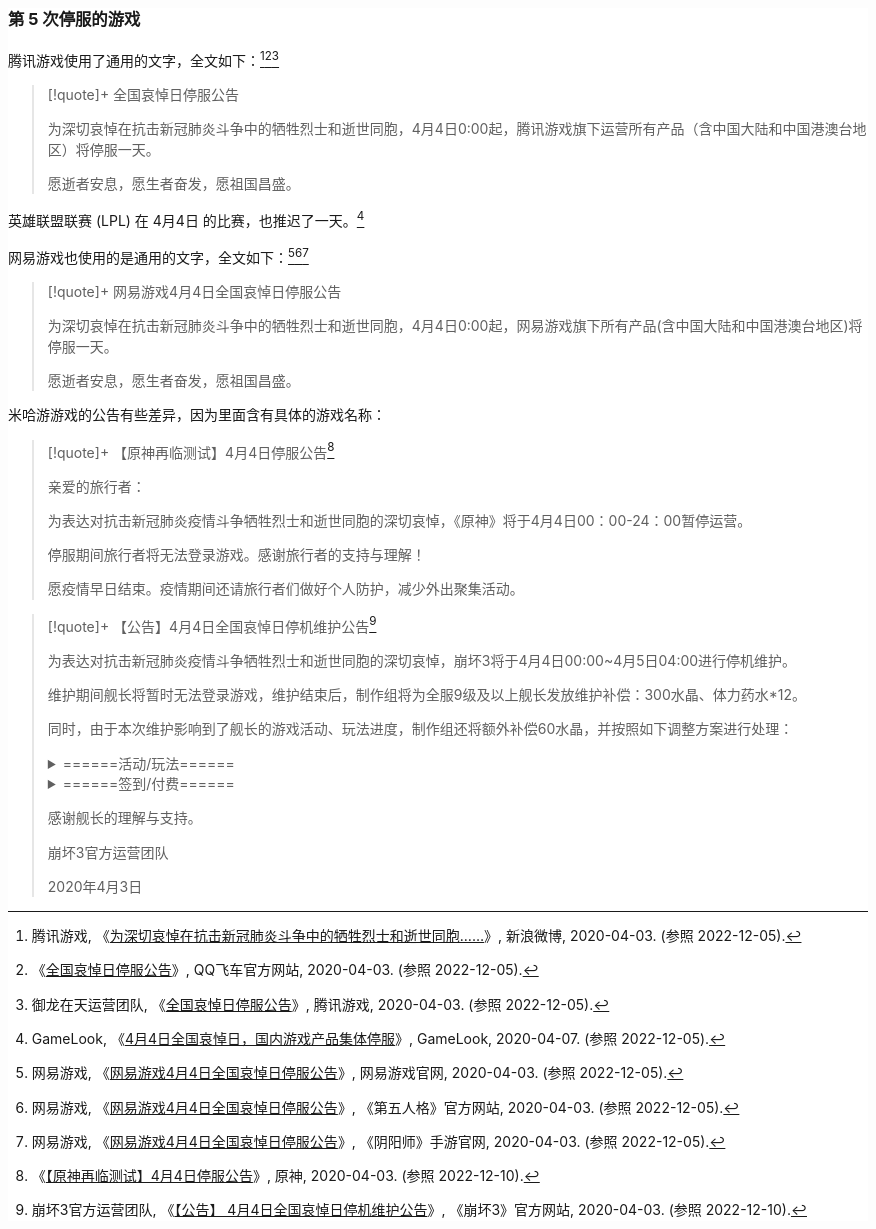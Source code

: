 [^qTNUf]: 微博小秘书, 「[微博小秘书号召微博广大网友将头像换成灰色，以悼念逝者，致敬英雄！](https://archive.ph/qTNUf "https://weibo.com/1642909335/IBEeUq3hA")」, 新浪微博, 2020-04-03. (参照 2022-12-05).

[^75357]: 《[中华人民共和国外交部](https://web.archive.org/web/20200403175357/https://www.fmprc.gov.cn/web/)》, 2020-04-03. (参照 2022-12-05).

[^56960]: 哔哩哔哩番剧, 「[为深切哀悼抗击新冠肺炎疫情斗争而牺牲的烈士们和逝世的同胞们，响应国务院发布的2020年4月4日全国哀悼活动。](https://archive.ph/tRxFB "https://t.bilibili.com/374046124830756960")」, 哔哩哔哩, 2020-04-03. (参照 2022-12-05).

[^D4oJ4]: 《[关于4月4日全国哀悼活动期间暂停直播内容的通知](https://archive.ph/D4oJ4 "https://link.bilibili.com/p/eden/news#/newsdetail?id=1165")》, 哔哩哔哩, 2020-04-03. (参照 2022-12-05).

[^5b001]: 微信团队, 《[微信小游戏暂停提供服务通知](https://web.archive.org/web/20221205073813/https://developers.weixin.qq.com/community/minigame/doc/0002884dc5856053652a9c0915b001)》, 微信开放社区, 2020-04-03. (参照 2022-12-05).

### 第 5 次停服的游戏

腾讯游戏使用了通用的文字，全文如下：[^kO9uc][^53437][^53518]

> [!quote]+ 全国哀悼日停服公告
>
> 为深切哀悼在抗击新冠肺炎斗争中的牺牲烈士和逝世同胞，4月4日0:00起，腾讯游戏旗下运营所有产品（含中国大陆和中国港澳台地区）将停服一天。
>
> 愿逝者安息，愿生者奋发，愿祖国昌盛。

[^kO9uc]: 腾讯游戏, 《[为深切哀悼在抗击新冠肺炎斗争中的牺牲烈士和逝世同胞……](https://archive.ph/kO9uc "https://www.weibo.com/3604205173/IBEI9hEzD")》, 新浪微博, 2020-04-03. (参照 2022-12-05).

[^53437]: 《[全国哀悼日停服公告](https://web.archive.org/web/20221207055335/https://speed.qq.com/webplat/info/news_version3/147/14551/14583/14584/m22624/202004/853437.shtml)》, QQ飞车官方网站, 2020-04-03. (参照 2022-12-05).

[^53518]: 御龙在天运营团队, 《[全国哀悼日停服公告](https://web.archive.org/web/20221205063556/https://yl.qq.com/webplat/info/news_version3/118/430/432/m280/202004/853518.shtml)》, 腾讯游戏, 2020-04-03. (参照 2022-12-05).

英雄联盟联赛 (LPL) 在 4月4日 的比赛，也推迟了一天。[^3ybxM]

[^3ybxM]: GameLook, 《[4月4日全国哀悼日，国内游戏产品集体停服](https://archive.ph/3ybxM "http://www.gamelook.com.cn/2020/04/382782")》, GameLook, 2020-04-07. (参照 2022-12-05).

网易游戏也使用的是通用的文字，全文如下：[^73457][^73520][^73445]

> [!quote]+ 网易游戏4月4日全国哀悼日停服公告
>
> 为深切哀悼在抗击新冠肺炎斗争中的牺牲烈士和逝世同胞，4月4日0:00起，网易游戏旗下所有产品(含中国大陆和中国港澳台地区)将停服一天。
>
> 愿逝者安息，愿生者奋发，愿祖国昌盛。

[^73457]: 网易游戏, 《[网易游戏4月4日全国哀悼日停服公告](https://web.archive.org/web/20221205072648/https://game.163.com/news/2020/04/03/18455_873457.html)》, 网易游戏官网, 2020-04-03. (参照 2022-12-05).

[^73520]: 网易游戏, 《[网易游戏4月4日全国哀悼日停服公告](https://web.archive.org/web/20201125024438/http://id5.163.com/news/update/20200403/26477_873520.html)》, 《第五人格》官方网站, 2020-04-03. (参照 2022-12-05).

[^73445]: 网易游戏, 《[网易游戏4月4日全国哀悼日停服公告](https://web.archive.org/web/20221205073102/https://yys.163.com/news/update/20200403/23024_873445.html)》, 《阴阳师》手游官网, 2020-04-03. (参照 2022-12-05).

米哈游游戏的公告有些差异，因为里面含有具体的游戏名称：

> [!quote]+ 【原神再临测试】4月4日停服公告[^6480]
>
> 亲爱的旅行者：
>
> 为表达对抗击新冠肺炎疫情斗争牺牲烈士和逝世同胞的深切哀悼，《原神》将于4月4日00：00-24：00暂停运营。
>
> 停服期间旅行者将无法登录游戏。感谢旅行者的支持与理解！
>
> 愿疫情早日结束。疫情期间还请旅行者们做好个人防护，减少外出聚集活动。

[^6480]: 《[【原神再临测试】4月4日停服公告](https://web.archive.org/web/20221210052258/https://ys.mihoyo.com/main/news/detail/6480)》, 原神, 2020-04-03. (参照 2022-12-10).

> [!quote]+ 【公告】4月4日全国哀悼日停机维护公告[^bh3_173]
>
> 为表达对抗击新冠肺炎疫情斗争牺牲烈士和逝世同胞的深切哀悼，崩坏3将于4月4日00:00~4月5日04:00进行停机维护。
>
> 维护期间舰长将暂时无法登录游戏，维护结束后，制作组将为全服9级及以上舰长发放维护补偿：300水晶、体力药水\*12。
>
> 同时，由于本次维护影响到了舰长的游戏活动、玩法进度，制作组还将额外补偿60水晶，并按照如下调整方案进行处理：
>
> <details markdown="1"><summary>======活动/玩法======</summary></details>
>
> <details markdown="1"><summary>======签到/付费======</summary></details>
>
> 感谢舰长的理解与支持。
>
> 崩坏3官方运营团队
>
> 2020年4月3日


[^81560]: 国务院办公厅, 《[国务院公告：2008年5月19日至21日为全国哀悼日](https://web.archive.org/web/20221010194354/http://www.gov.cn/zwgk/2008-05/18/content_981560.htm)》, 中华人民共和国中央人民政府, 2008-05-18. (参照 2022-12-02).
[^02571]: 重庆日报, 《[重庆:挂国旗单位一律降半旗 停一切公共娱乐活动](https://web.archive.org/web/20221202085207/http://news.cctv.com/china/20080519/102571.shtml)》, cctv.com, 2008-05-19. (参照 2024-04-23).
[^64342]: 文汇报, 《[文广局就停止公共娱乐活动发出紧急通知](https://web.archive.org/web/20240423120204/https://vic.sina.com.cn/20080519/09364342.shtml)》, 新浪网, 2008-05-19. (参照 2024-04-23).
[^6113]: 飘\*\*\*, 《[飚车准备停运3日..悼念汶川大地震遇难同胞，《飚车》暂停游戏三天](https://web.archive.org/web/20221202153047/https://iask.sina.com.cn/b/12676113.html)》, 爱问知识人, 2008-05-19. (参照 2022-12-03).
[^slqKQ]: woson, 《[我玩噶游戏运营商系甘样悼念死难者噶！！！](https://archive.ph/slqKQ "https://www.zqclub.net/showthread.php?t=61302")》, 娱乐新地带论坛, 2008-05-19. (参照 2022-12-03).
[^dizhen]: 百度财经, 《[众志成城 共渡难关](https://web.archive.org/web/20080522095724/http://finance.baidu.com/zt/dizhen/)》, 百度汶川地震专题, 2008-05-22. (参照 2024-04-24).
[^wl207]: Williamlong, 《[接到暂停各类网络娱乐活动的紧急通知](https://web.archive.org/web/20230204151119/https://www.williamlong.info/weibo/archives/207.html)》, 月光微博客, 2008-05-19. (参照 2024-04-26).
[^q2sLA]: 《[遼寧女的狂罵四川災民](https://web.archive.org/web/20210707134014/https://www.youtube.com/watch?v=JFaYNEq2sLA)》, (2008-05-21). 参照: 2022-12-03. [Online Video].
[^32384]: 华商网, 《[女子视频辱骂灾区人民被辽宁警方抓获](https://web.archive.org/web/20080525235034/http://net.zol.com.cn/93/932384.html)》, 中关村在线, 2008-05-22. (参照 2022-12-03).
[^20085]: 石伟, 《[视频毒骂四川灾民 冷血女被公安拘留后忏悔/图](https://web.archive.org/web/20221203062811/https://hunan.voc.com.cn/article/20085/2008521171537125.html)》, 湖南在线, 2008-05-21. (参照 2022-12-03).
[^2705]: 《[汶川地震中“辽宁骂人女”引发人肉搜索案](https://web.archive.org/web/20221203060310/http://www.chinesetortlaw.com/article/?Id=2705)》, 中国侵权法网, 2012-07-20. (参照 2022-12-03).
[^3909]: 盛大林, 《[警察没有理由抓“辽宁女”](https://web.archive.org/web/20220815171238/https://www.china-week.com/html/3909.htm)》, 中国报道周刊, 2008-05-22. (参照 2022-12-03).
[^2008bd]: 《[百度一下，你就知道](https://web.archive.org/web/20080521235048/http://www.baidu.com/)》, 2008-05-21. (参照 2022-12-03).
[^2008ctw]: 《[中国台湾网](https://web.archive.org/web/20080520231227/http://www.chinataiwan.org/)》, 2008-05-20. (参照 2022-12-03).
[^2008cnr]: 《[中国广播网](https://web.archive.org/web/20080521060104/http://www.cnr.cn/)》, 2008-05-21. (参照 2022-12-03).
[^2008ce]: 《[中国经济网](https://web.archive.org/web/20080521041254/http://www.ce.cn/)》, 2008-05-21. (参照 2022-12-03).
[^2008pp]: 《[人民网](https://web.archive.org/web/20080520122513/http://www.people.com.cn/)》, 2008-05-20. (参照 2022-12-03).
[^2008cctv]: 《[央视网](https://web.archive.org/web/20080513124616/http://cctv.com/default.shtml)》, 2008-05-13. (参照 2022-12-03).
[^06815]: 新华网, 《[中国人共同度过没有娱乐的三天](https://web.archive.org/web/20221203032529/https://news.cctv.com/china/20080521/106815.shtml)》, cctv.com, 2008-05-21. (参照 2024-04-23).
[^100420]: 国务院, 《[国务院公告/2010年4月20日](https://zh.wikisource.org/wiki/国务院公告/2010年4月20日)》, 维基文库, 2010-04-20. (参照 2023-11-02).
[^18279]: 文化部办公厅, 《[文化部办公厅关于执行国务院“全国哀悼活动”决定的紧急通知](https://web.archive.org/web/20240423063905/https://zwgk.mct.gov.cn/zfxxgkml/scgl/202012/t20201206_918279.html)》, 中华人民共和国文化和旅游部, 2010-04-20. (参照 2024-04-23).
[^00505]: 心语, 《[全国哀悼网站变黑 党政网站全红遭批 （组图）](https://web.archive.org/web/20100804122342/http://www.rfa.org/mandarin/yataibaodao/aidao-04222010100505.html)》, RFA, 2010-04-22. (参照 2023-11-02).
[^58086]: 《[腾讯游戏暂停运营 悼念地震遇难同胞](https://web.archive.org/web/20240311082030/https://ffo.qq.com/webplat/info/67/213/467/201004/58086.shtml)》, QQ 自由幻想, 2010-04-20. (参照 2024-03-11).
[^58087]: 《[腾讯游戏暂停运营一天 悼念地震遇难同胞](https://web.archive.org/web/20130911183011/http://speed.qq.com/webplat/info/112/399/916/201004/58087.shtml)》, QQ飞车, 2010-04-20. (参照 2024-03-11).
[^95420]: 文汇报, 《[地震哀悼日互联网首页黑白整体流量下降](https://web.archive.org/web/20231102134607/http://cn.chinagate.cn/society/ysdz/2010-04/23/content_19895420.htm)》, 中国发展门户网, 2010-04-23. (参照 2023-11-02).
[^llo28]: 倡萌, 《[为玉树默哀：添加网页颜色变黑白代码](https://web.archive.org/web/20230602212311/https://www.cmhello.com/28.html)》, 倡萌的自留地, 2010-04-20. (参照 2023-11-02).
[^100815]: 国务院, 《[国务院公告/2010年8月14日](https://zh.wikisource.org/wiki/国务院公告/2010年8月14日)》, 维基文库, 2010-08-14. (参照 2023-11-02).
[^kongxz]: 《[为什么哀悼，凭什么被哀悼](https://web.archive.org/web/20210922144306/https://kongxz.com/2010/08/being-mourning)》, 雨落无声, 2010-08-15. (参照 2023-11-02).
[^31048]: 心语, 《[舟曲灾难举国哀悼 民众批不追责做法（组图,视频）](https://web.archive.org/web/20221206072624/http://www.rfa.org/mandarin/yataibaodao/zai-08152010131048.html)》, Radio Free Asia, 2010-08-15. (参照 2023-11-02).
[^03639]: 四川省人民政府, 《[四川省人民政府决定4月27日为全省哀悼日](https://web.archive.org/web/20140708133438/http://sichuan.scol.com.cn/fffy/content/2013-04/26/content_5103639.htm?node=894)》, 四川在线, 2013-04-26. (参照 2022-12-05).
[^87452]: 四川省人民政府, 《[四川省政府发布公告 决定4月27日为全省哀悼日](https://web.archive.org/web/20221021161538/http://cpc.people.com.cn/n/2013/0426/c64387-21287452.html)》, 中国共产党新闻, 2013-04-26. (参照 2022-12-05).
[^59502]: 四川省文化厅, 《[四川省文化厅关于在“4·20”芦山地震全省哀悼日停止公共娱乐活动的紧急通知](https://web.archive.org/web/20221205091109/https://www.sc.gov.cn/10462/10464/10727/10866/2013/4/26/10259502.shtml)》, 四川省人民政府网站, 2013-04-26. (参照 2022-12-05).
[^10599]: donews, 《[雅安地震哀悼日：部分游戏商停服 致哀方式不一](https://web.archive.org/web/20221205092615/https://www.gameres.com/210599.html)》, GameRes游资网, 2013-04-27. (参照 2022-12-05).
[^03297]: 英雄联盟运营团队, 《[哀悼地震遇难同胞，4月27日四川省网吧初赛暂停](https://web.archive.org/web/20221205083732/https://lol.qq.com/webplat/info/news_version3/152/4627/4628/m4071/201304/203297.shtml)》, 英雄联盟官方网站, 2013-04-27. (参照 2022-12-05).
[^85457]: 新侠义道, 《[四川同胞共祈祷 “哀悼日”停服公告](https://web.archive.org/web/20221205094629/https://games.sina.com.cn/z/xxyd/2013-04-26/1603485457.shtml)》, 新浪游戏, 2013-04-26. (参照 2022-12-05).
[^16283]: 小宝升职记, 《[四川同胞共祈祷 “哀悼日”停服公告](https://web.archive.org/web/20221205094844/https://wanwan.sina.com.cn/n/283/16283.shtml)》, 新浪玩玩, 2013-04-26. (参照 2022-12-05).
[^26af2]: 《[雅安加油！〈斗仙〉停机祈福公告（2013.04.27）](https://web.archive.org/web/20221205095220/https://www.leiting.com/terrace/news/news_detail_ff8080813e55fd68013e68f794126af2.html)》, 雷霆游戏, 2013-04-27. (参照 2022-12-05).
[^91235]: 央视新闻, 《[百年瞬间｜首个南京大屠杀死难者国家公祭仪式_共产党员网](https://web.archive.org/web/20230131092717/https://www.12371.cn/2021/12/13/VIDE1639362016191235.shtml)》, 共产党员网, 2021-12-13. (参照 2024-02-22).
[^81619]: 星空幻颖, 《[哀悼日网站全站变灰CSS代码](https://web.archive.org/web/20221002203753/https://segmentfault.com/a/1190000007781619)》, SegmentFault 思否, 2016-12-13. (参照 2022-12-09).
[^04794]: 赵光霞、宋心蕊, 《[国家公祭日重点新闻网站致哀南京大屠杀死难者](https://web.archive.org/web/20171220031020/http://media.people.com.cn/n1/2017/1213/c14677-29704794-2.html)》, 人民网, 2017-12-13. (参照 2022-12-09).
[^852Y0]: 翰漠, 《[庄严肃穆，国家公祭日人民网、新华网、南京政府等主页调成灰色调](https://web.archive.org/web/20221209135116/https://www.163.com/dy/article/E2TDND72054852Y0.html)》, 网易号, 2018-12-13. (参照 2022-12-09).
[^33001]: Alex, 《[为什么在各大视频网站中，只有B站在南京大屠杀国家公祭日时页面变灰？](https://www.zhihu.com/question/360833001)》, 知乎, 2019-12-13. (参照 2022-12-09).
[^JN500]: 庐州科技, 《[今天是第八个南京大屠杀死难者国家公祭日，淘宝、京东、华为商城等 App 首页变黑白色](https://web.archive.org/web/20221209140838/https://new.qq.com/rain/a/20211213A02JN500)》, 企鹅号, 2021-12-13. (参照 2022-12-09).
[^01133]: 电科技, 《[南京大屠杀死难者国家公祭日，多个App首页变为黑白](https://web.archive.org/web/20240220154621/https://www.sohu.com/a/507778429_101133)》, 搜狐网／搜狐号, 2021-12-13. (参照 2024-02-22).
[^98472]: 国务院, 《[国务院公告](https://web.archive.org/web/20221002203753/http://www.gov.cn/zhengce/content/2020-04/03/content_5498472.htm)》, 政府信息公开专栏, 2020-04-03. (参照 2022-12-05).
[^ITF00]: 网视洞察, 《[电视台、视频网站、直播网站响应清明节全国哀悼，停止公共娱乐活动](https://web.archive.org/web/20221205060614/https://new.qq.com/omn/20200404/20200404A09ITF00.html)》, 腾讯网/企鹅号, 2020-04-04. (参照 2022-12-05).
[^3uzon]: 《[深切哀悼](https://web.archive.org/web/20200403230831/https://t.youku.com/yep/page/pc/spyyb3uzon)》, 优酷, 2020-04-03. (参照 2022-12-05).
[^bh3_173]: 崩坏3官方运营团队, 《[【公告】 4月4日全国哀悼日停机维护公告](https://web.archive.org/web/20221210092417/https://www.bh3.com/news/6479?cate=173)》, 《崩坏3》官方网站, 2020-04-03. (参照 2022-12-10).
[^PE15x]: Honkai Impact 3rd, 《[【公告】4月4日全国哀悼日停机维护公告](https://archive.ph/PE15x "https://www.taptap.cn/topic/11229750")》, TapTap, 2020-04-03. (参照 2022-12-10).
[^32600]: 王宝柱, 《[小花仙页游4月4号全国哀悼日停服公告](https://web.archive.org/web/20221210100423/http://news.7k7k.com/content/20200403/932600.html)》, 7k7k小花仙, 2020-04-03. (参照 2022-12-10).
[^32592]: 王宝柱, 《[《赛尔号》4月4日 全国哀悼日 停服公告](https://web.archive.org/web/20221210095752/http://news.7k7k.com/51seer/20200403-932592.html)》, 7k7k赛尔号, 2020-04-03. (参照 2022-12-10).
[^32609]: 特战大哥大, 《[《迷你世界》4月4日停服公告](https://web.archive.org/web/20220123053237/http://news.7k7k.com/content/20200403/932609.html)》, 7k7k迷你世界, 2020-04-03. (参照 2022-12-10).
[^32596]: 特战大哥大, 《[《完美漂移》4月4日停服公告](https://web.archive.org/web/20200501221809/http://news.7k7k.com/content/20200403/932596.html)》, 7k7k完美漂移, 2020-04-03. (参照 2022-12-10).
[^32593]: 特战大哥大, 《[《幻想全明星》4月4日停服公告](https://web.archive.org/web/20221210095742/http://news.7k7k.com/content/20200403/932593.html)》, 7k7k幻想全明星, 2020-04-03. (参照 2022-12-10).
[^79571]: GM, 《[《女神星球》2020年4月4日停服公告](https://web.archive.org/web/20221210094729/https://www.9game.cn/xinghezhanji1/4279571.html)》, 九游, 2020-04-03. (参照 2022-12-10).
[^194922]: Edward, 《[因肺炎疫情中國國務院宣布舉行哀悼活動 〈碧藍航線〉〈閃耀暖暖〉等作公告暫停服務](https://web.archive.org/web/20230725140115/https://gnn.gamer.com.tw/detail.php?sn=194922)》, 巴哈姆特電玩資訊站, 2020-04-04. (参照 2023-03-24).
[^45413]: 總加速師, 《[大大的要来了？](https://web.archive.org/web/20221204040107/https://t.me/s/XueXiNmsland/45413)》, Telegram/学习墙国🐸, 2022-11-13. (参照 2022-12-04).
[^71810]: 新闻调查, 《[网络疯传，有大人物去世，百度准备变灰！大家猜猜是谁？](https://web.archive.org/web/20221204041421/https://twitter.com/xinwendiaocha/status/1591701627681271810)》, X (formerly Twitter), 2022-11-13. (参照 2024-04-26).
[^21130]: 《[內地多間主要傳媒把網頁轉為黑白](https://web.archive.org/web/20230601220012/https://news.rthk.hk/rthk/ch/component/k2/1677896-20221130.htm)》, RTHK, 2022-11-30. (参照 2024-03-11).
[^90407]: 红色键盘侠, 《[【真理部】悼念江泽民活动期间习近平相关内容不能变为黑白](https://web.archive.org/web/20231209022758/https://chinadigitaltimes.net/chinese/690407.html)》, 中国数字时代, 2022-11-30. (参照 2024-03-11).
[黑洋紫荊旗]: https://zh.wikipedia.org/wiki/黑洋紫荊旗
[^53348]: 政府總部禮賓處, 《[國旗、國徽、國歌、區旗、區徽](https://web.archive.org/web/20221130153348/https://www.protocol.gov.hk/tc/r_flag/r_flag.html)》, 政府總部禮賓處, 2022-11-30. (参照 2024-03-09).
[^899774]: garlics, 《[有办法恢复各大直播平台的弹幕吗？](https://web.archive.org/web/20221204034145/https://www.v2ex.com/t/899774)》, V2EX, 2022-12-03. (参照 2022-12-04).
[^76959]: 江泽民同志治丧委员会, 《[江泽民同志治丧委员会公告（第2号）](https://web.archive.org/web/20221201103248/http://www.news.cn/politics/2022-12/01/c_1129176959.htm)》, 新华网, 2022-12-01. (参照 2024-04-23).
[^59692]: 《火影忍者》手游运营团队, 《[〈火影忍者〉手游12月6日停服公告](https://web.archive.org/web/20221206055236/https://hyrz.qq.com/web202003/newsDetails.html?aid=18159692)》, 火影忍者官方网站, 2022-12-05. (参照 2022-12-06).
[^26597]: NBA2K Online运营团队, 《[NBA 2KOL 12月6日停服公告](https://web.archive.org/web/20221206044457/https://nba2k.qq.com/webplat/info/news_version3/476/1874/1875/1876/m1748/202212/926597.shtml)》, NBA2K Online篮球在线官方网站, 2022-12-05. (参照 2022-12-06).
[^26606]: 《[《FIFA Online 4》12 月 6 日停服公告](https://web.archive.org/web/20221206044429/https://fo4.qq.com/webplat/info/news_version3/33965/34617/34618/34619/m22652/202212/926606.shtml)》, FIFA Online 4足球在线官方网站, 2022-12-05. (参照 2022-12-06).
[^26612]: 《[地下城与勇士12月6日停服公告](https://web.archive.org/web/20221206031910/https://dnf.qq.com/webplat/info/news_version3/119/495/498/m21449/202212/926612.shtml)》, 地下城与勇士, 2022-12-05. (参照 2022-12-06).
[^59705]: 《[〈光与夜之恋〉12月6日停服公告](https://web.archive.org/web/20221206055003/https://love.qq.com/web202106/newsdetail.html?newsid=18159705)》, 光与夜之恋, 2022-12-05. (参照 2022-12-06).
[^et5bv]: 《红警OL》官方运营团队, 《[〈红警OL〉12月6日停服公告](https://archive.ph/et5bv "https://hongjing.qq.com/web201809/newsdetail.html?G_Biz=108&tid=18159707")》, 红警OL手游官方网站, 2022-12-05. (参照 2022-12-06).
[^2QyM9]: 《[2022年12月06日停服公告](https://archive.ph/2QyM9 "https://dna.qq.com/web201812/news-detail.shtml?newsid=18159608")》, 龙族幻想官方网站, 2022-12-05. (参照 2022-12-06).
[^26593]: 《FIFA足球世界》运营团队, 《[〈FIFA足球世界〉12 月 6 日停服公告](https://web.archive.org/web/20221206081757/https://ffm.qq.com/webplat/info/news_version3/34631/35925/35926/35927/m20757/202212/926593.shtml)》, FIFA足球世界手游在线官方网站, 2022-12-05. (参照 2022-12-06).
[^26607]: 穿越火线运营团队, 《[穿越火线高清竞技大区12月6日停服公告](https://web.archive.org/web/20221206040752/https://cfhd.cf.qq.com/webplat/info/news_version3/37427/59139/59140/60847/m22509/202212/926607.shtml)》, 穿越火线高清竞技大区, 2022-12-05. (参照 2022-12-06).
[^59489]: 联萌快报, 《[〈天天爱消除〉12月6日停服公告](https://web.archive.org/web/20221206065126/https://peng.qq.com/gicp/news/947/18159489.html)》, 天天爱消除官方网站, 2022-12-05. (参照 2022-12-06).
[^zUiZh]: 《[〈神角技巧〉12月6日停服公告](https://archive.ph/zUiZh "https://sjjq.qq.com/web202108/newsInfo.shtml?newsid=18159723")》, 《神角技巧》官方网站, 2022-12-05. (参照 2022-12-06).
[^26584]: NBA2K Online 2运营团队, 《[NBA2KOL2 12月6日停服公告](https://web.archive.org/web/20221206044502/https://nba2k2.qq.com/webplat/info/news_version3/30714/33557/33559/m19598/202212/926584.shtml)》, NBA2K Online2篮球在线官方网站, 2022-12-05. (参照 2022-12-06).
[^PBl4n]: 英雄联盟官方, 《[12月6日全区停机维护公告](https://archive.ph/PBl4n "https://lol.qq.com/news/detail.shtml?docid=4100297611272893603")》, 英雄联盟官方网站, 2022-12-05. (参照 2022-12-06).
[^t2HWC]: 《数码宝贝：新世纪》运营团队, 《[《数码宝贝：新世纪》2022年12月6日停服维护公告](https://archive.ph/t2HWC "https://dm.qq.com/web202011/news-detail.shtml?newsid=18159727")》, 《数码宝贝：新世纪》官方网站, 2022-12-05. (参照 2022-12-06).
[^26588]: 《[天涯明月刀OL 12月6日停服公告](https://web.archive.org/web/20221206042839/https://wuxia.qq.com/webplat/info/news_version3/5012/5013/5014/5016/m3486/202212/926588.shtml)》, 天涯明月刀, 2022-12-05. (参照 2022-12-06).
[^F7rcX]: 跑跑手游运营团队, 《[《跑跑卡丁车官方竞速版》12月6日停服公告](https://archive.ph/F7rcX "https://wepop.qq.com/detail.shtml?type=news&newsid=18159733")》, 跑跑卡丁车官方竞速版官方网站, 2022-12-05. (参照 2022-12-06).
[^26576]: 逆战运营团队, 《[〈逆战〉12月6日停服公告](https://web.archive.org/web/20221206045834/https://nz.qq.com/webplat/info/news_version3/1421/2253/2254/2255/m22570/202212/926576.shtml)》, 逆战官方网站, 2022-12-05. (参照 2022-12-06).
[^59603]: 《使命召唤手游》官方团队, 《[〈使命召唤手游〉12月6日停服公告](https://web.archive.org/web/20221206060415/https://codm.qq.com/gicp/news/887/18159603.html)》, 《使命召唤》手游官方网站, 2022-12-05. (参照 2022-12-06).
[^tEkU7]: 《黑色沙漠》手游运营团队, 《[〈黑色沙漠〉手游12月06日停服公告](https://archive.ph/tEkU7 "https://hssm.qq.com/web202111/news-detail.shtml?newsid=18159736")》, 《黑色沙漠》手游官方网站, 2022-12-05. (参照 2022-12-06).
[^59737]: 刀刀, 《[天涯明月刀手游 12月6日停服公告](https://web.archive.org/web/20221206042813/https://ty.qq.com/web201907/newsdetail.html?id=18159737)》, 天涯明月刀手游官方网站, 2022-12-05. (参照 2022-12-06).
[^59739]: 《和平精英》运营团队, 《[和平精英12 月 6 日停服公告](https://web.archive.org/web/20221206055242/https://gp.qq.com/gicp/news/684/18159739.html)》, 和平精英官方网站, 2022-12-05. (参照 2022-12-06).
[^09391]: 《穿越火线：枪战王者》官方运营团队, 《[《穿越火线：枪战王者》12 月 6 日停服公告](https://web.archive.org/web/20221206034919/https://cfm.qq.com/web201801/detail.shtml?docid=10479903671037009391)》, 穿越火线, 2022-12-05. (参照 2022-12-06).
[^26621]: 穿越火线运营团队, 《[穿越火线12 月 6 日停服公告](https://web.archive.org/web/20221206034916/https://cf.qq.com/webplat/info/news_version3/125/860/862/m640/202212/926621.shtml)》, 穿越火线, 2022-12-05. (参照 2022-12-06).
[^59775]: 《一起来捉妖》运营团队, 《[12月6日停服公告](https://web.archive.org/web/20221206065835/https://zhuoyao.qq.com/gicp/news/522/18159775.html)》, 一起来捉妖官方网站, 2022-12-05. (参照 2022-12-06).
[^26641]: QQ飞车项目组, 《[QQ飞车12月6日停服公告](https://web.archive.org/web/20221206043221/https://speed.qq.com/webplat/info/news_version3/147/14551/14572/14585/m22624/202212/926641.shtml)》, QQ飞车官方网站, 2022-12-05. (参照 2022-12-06).
[^IPByt]: 欢乐斗地主项目组, 《[12月6日停服公告](https://archive.ph/IPByt "https://hlddz.qq.com/web202112/newsDetail.html?&tid=18159797")》, 欢乐斗地主官方网站, 2022-12-05. (参照 2022-12-06).
[^Iyj9b]: 诺亚之心官方运营团队, 《[12 月 6 日停服公告](https://archive.ph/Iyj9b "https://nyzx.qq.com/web202204/news_detail.shtml?newsid=18159783")》, 诺亚之心官方网站, 2022-12-05. (参照 2022-12-06).
[^59712]: 《鸿图之下》运营团队, 《[〈鸿图之下〉12月6日停服公告](https://web.archive.org/web/20221206115222/https://war.qq.com/gicp/news/821/18159712.html)》, 《鸿图之下》手游官网, 2022-12-05. (参照 2022-12-06).
[^v2n0R]: 《指尖领主》官方运营团队, 《[12月6日停机维护公告](https://archive.ph/v2n0R "https://cot.qq.com/web202206/news-detail.html?newsid=18159816")》, 《指尖领主》官方网站, 2022-12-05. (参照 2022-12-06).
[^59817]: 自由幻想手游运营团队, 《[自由幻想手游12 月 6 日停服公告](https://web.archive.org/web/20221206062815/https://zyhx.qq.com/web201806/news_detail.shtml?id=18159817)》, 自由幻想手游官方网站, 2022-12-05. (参照 2022-12-06).
[^59819]: 完美世界手游官方, 《[〈完美世界手游〉12.6日停服公告](https://web.archive.org/web/20221206084122/https://wmsj.qq.com/web201908/newsdetail.html?newsid=18159819)》, 完美世界手游官方网站, 2022-12-05. (参照 2022-12-06).
[^Bjzyn]: 《胡桃日记》官网运营小组, 《[【胡桃日记】12月6日停服公告](https://archive.ph/Bjzyn "https://htrj.qq.com/web202007/news_detail.shtml?newsid=18159822")》, 《胡桃日记》官网, 2022-12-05. (参照 2022-12-06).
[^0M0eR]: 《天龙八部手游》运营团队, 《[天龙八部手游12月6日停服公告](https://archive.ph/0M0eR "https://tlbb.qq.com/details.html?iDocID=17773657566308902762")》, 天龙八部手游官方网站, 2022-12-05. (参照 2022-12-06).
[^k0jLd]: 《[玄中记：12月06日停服公告](https://archive.ph/k0jLd "https://xzj.qq.com/web202109/news.html?iNewsId=18159847")》, 玄中记手游官网, 2022-12-05. (参照 2022-12-06).
[^26661]: Tencent-TGideas, 《[12月6日〈新剑侠情缘手游〉停服公告](https://web.archive.org/web/20221206084029/https://jxqy.qq.com/webplat/info/news_version3/22500/22613/22615/28594/m17366/202212/926661.shtml)》, 新剑侠情缘手游官方网站, 2022-12-05. (参照 2022-12-06).
[^26668]: 《QQ炫舞手游》运营团队, 《[〈QQ炫舞手游〉12月6日停服公告](https://web.archive.org/web/20221206044219/https://x5m.qq.com/webplat/info/news_version3/27963/27964/27967/m17258/202212/926668.shtml)》, QQ炫舞手游官方网站, 2022-12-05. (参照 2022-12-06).
[^59866]: 《重返帝国》官方运营团队, 《[12月6日停服公告](https://web.archive.org/web/20221206062736/https://dg.qq.com/gicp/news/942/18159866.html)》, 重返帝国官方网站, 2022-12-05. (参照 2022-12-06).
[^26669]: 御龙在天官方运营团队, 《[御龙在天12月6日停服公告](https://web.archive.org/web/20221206064748/https://yl.qq.com/webplat/info/news_version3/118/430/432/m280/202212/926669.shtml)》, 御龙在天官方网站, 2022-12-05. (参照 2022-12-06).
[^Pvojc]: 空桑管理司, 《[12月6日停服公告](https://archive.ph/Pvojc "https://swy.qq.com/web201902/news/news_detail.shtml?newsid=18159885")》, 食物语官方网站, 2022-12-06. (参照 2022-12-06).